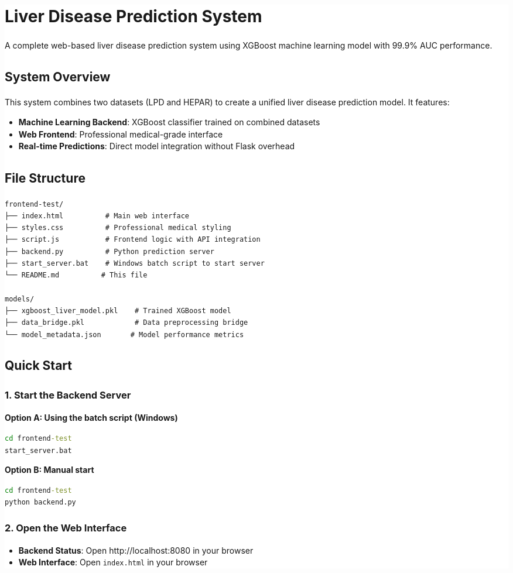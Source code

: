 # Liver Disease Prediction System

A complete web-based liver disease prediction system using XGBoost machine learning model with 99.9% AUC performance.

## System Overview

This system combines two datasets (LPD and HEPAR) to create a unified liver disease prediction model. It features:

- **Machine Learning Backend**: XGBoost classifier trained on combined datasets
- **Web Frontend**: Professional medical-grade interface
- **Real-time Predictions**: Direct model integration without Flask overhead

## File Structure

```
frontend-test/
├── index.html          # Main web interface
├── styles.css          # Professional medical styling
├── script.js           # Frontend logic with API integration
├── backend.py          # Python prediction server
├── start_server.bat    # Windows batch script to start server
└── README.md          # This file

models/
├── xgboost_liver_model.pkl    # Trained XGBoost model
├── data_bridge.pkl            # Data preprocessing bridge
└── model_metadata.json       # Model performance metrics
```

## Quick Start

### 1. Start the Backend Server

**Option A: Using the batch script (Windows)**
```cmd
cd frontend-test
start_server.bat
```

**Option B: Manual start**
```cmd
cd frontend-test
python backend.py
```

### 2. Open the Web Interface

- **Backend Status**: Open http://localhost:8080 in your browser
- **Web Interface**: Open `index.html` in your browser
